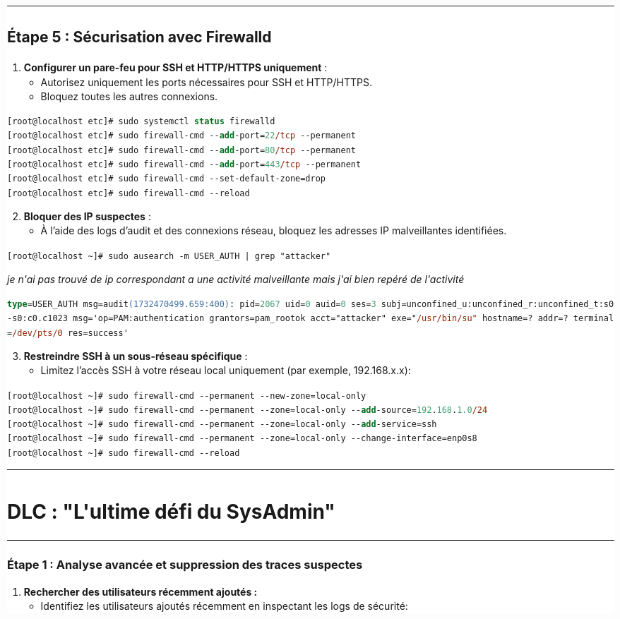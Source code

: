 
---
## Étape 5 : Sécurisation avec Firewalld
1. **Configurer un pare-feu pour SSH et HTTP/HTTPS uniquement** :
   - Autorisez uniquement les ports nécessaires pour SSH et HTTP/HTTPS.
   - Bloquez toutes les autres connexions.

```ps
[root@localhost etc]# sudo systemctl status firewalld
[root@localhost etc]# sudo firewall-cmd --add-port=22/tcp --permanent
[root@localhost etc]# sudo firewall-cmd --add-port=80/tcp --permanent
[root@localhost etc]# sudo firewall-cmd --add-port=443/tcp --permanent
[root@localhost etc]# sudo firewall-cmd --set-default-zone=drop
[root@localhost etc]# sudo firewall-cmd --reload
```

2. **Bloquer des IP suspectes** :
   - À l’aide des logs d’audit et des connexions réseau, bloquez les adresses IP malveillantes identifiées.

```ps
[root@localhost ~]# sudo ausearch -m USER_AUTH | grep "attacker"
```
*je n'ai pas trouvé de ip correspondant a une activité malveillante mais j'ai bien repéré de l'activité*

```ps
type=USER_AUTH msg=audit(1732470499.659:400): pid=2067 uid=0 auid=0 ses=3 subj=unconfined_u:unconfined_r:unconfined_t:s0-s0:c0.c1023 msg='op=PAM:authentication grantors=pam_rootok acct="attacker" exe="/usr/bin/su" hostname=? addr=? terminal=/dev/pts/0 res=success'
```

3. **Restreindre SSH à un sous-réseau spécifique** :
   - Limitez l’accès SSH à votre réseau local uniquement (par exemple, 192.168.x.x):

```ps
[root@localhost ~]# sudo firewall-cmd --permanent --new-zone=local-only
[root@localhost ~]# sudo firewall-cmd --permanent --zone=local-only --add-source=192.168.1.0/24
[root@localhost ~]# sudo firewall-cmd --permanent --zone=local-only --add-service=ssh
[root@localhost ~]# sudo firewall-cmd --permanent --zone=local-only --change-interface=enp0s8
[root@localhost ~]# sudo firewall-cmd --reload
```
---


# DLC : "L'ultime défi du SysAdmin"

---

### Étape 1 : Analyse avancée et suppression des traces suspectes

1. **Rechercher des utilisateurs récemment ajoutés :**
   - Identifiez les utilisateurs ajoutés récemment en inspectant les logs de sécurité:
